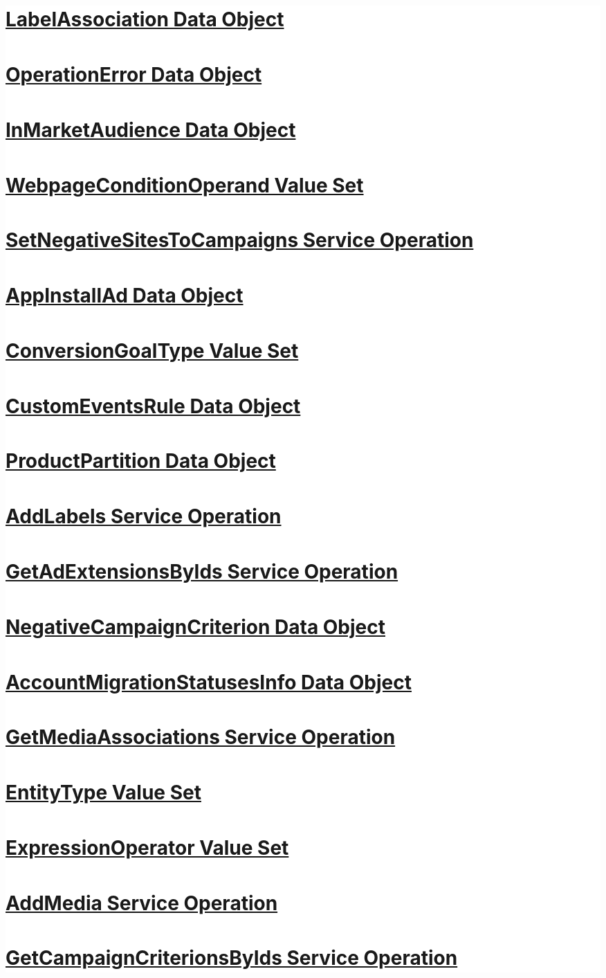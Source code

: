 # [LabelAssociation Data Object](labelassociation-data-object.md)
# [OperationError Data Object](operationerror-data-object.md)
# [InMarketAudience Data Object](inmarketaudience-data-object.md)
# [WebpageConditionOperand Value Set](webpageconditionoperand-value-set.md)
# [SetNegativeSitesToCampaigns Service Operation](setnegativesitestocampaigns-service-operation.md)
# [AppInstallAd Data Object](appinstallad-data-object.md)
# [ConversionGoalType Value Set](conversiongoaltype-value-set.md)
# [CustomEventsRule Data Object](customeventsrule-data-object.md)
# [ProductPartition Data Object](productpartition-data-object.md)
# [AddLabels Service Operation](addlabels-service-operation.md)
# [GetAdExtensionsByIds Service Operation](getadextensionsbyids-service-operation.md)
# [NegativeCampaignCriterion Data Object](negativecampaigncriterion-data-object.md)
# [AccountMigrationStatusesInfo Data Object](accountmigrationstatusesinfo-data-object.md)
# [GetMediaAssociations Service Operation](getmediaassociations-service-operation.md)
# [EntityType Value Set](entitytype-value-set.md)
# [ExpressionOperator Value Set](expressionoperator-value-set.md)
# [AddMedia Service Operation](addmedia-service-operation.md)
# [GetCampaignCriterionsByIds Service Operation](getcampaigncriterionsbyids-service-operation.md)
